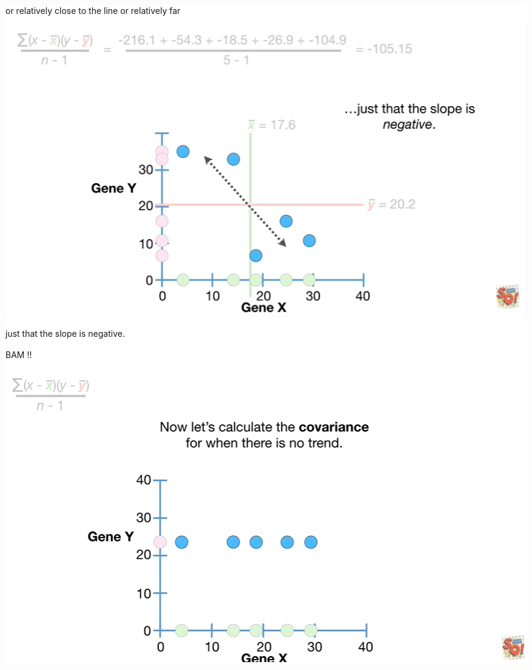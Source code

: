 or relatively close to the line or relatively far

![](media/STATQUEST-15-STATISTICS_FUNDAMENTALS-COVARIANCE/image128.png)

just that the slope is negative.

BAM !!

![](media/STATQUEST-15-STATISTICS_FUNDAMENTALS-COVARIANCE/image129.png)
